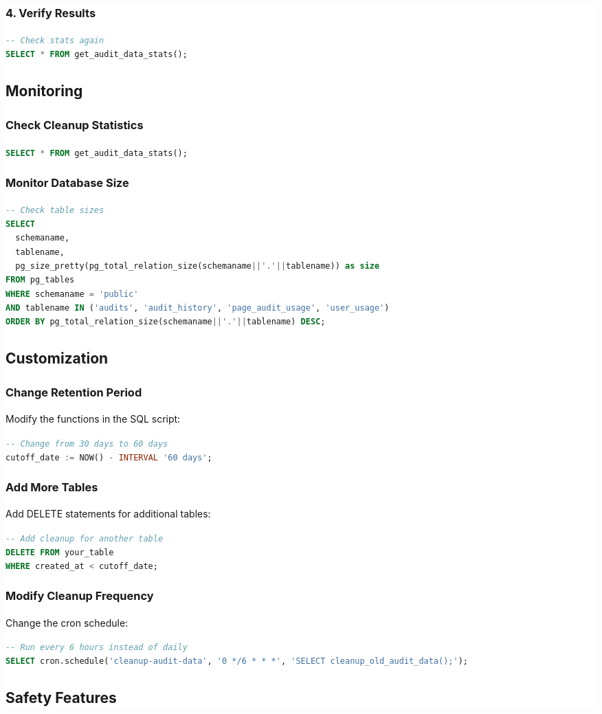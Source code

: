 ### 4. Verify Results
```sql
-- Check stats again
SELECT * FROM get_audit_data_stats();
```

## Monitoring

### Check Cleanup Statistics
```sql
SELECT * FROM get_audit_data_stats();
```

### Monitor Database Size
```sql
-- Check table sizes
SELECT 
  schemaname,
  tablename,
  pg_size_pretty(pg_total_relation_size(schemaname||'.'||tablename)) as size
FROM pg_tables 
WHERE schemaname = 'public' 
AND tablename IN ('audits', 'audit_history', 'page_audit_usage', 'user_usage')
ORDER BY pg_total_relation_size(schemaname||'.'||tablename) DESC;
```

## Customization

### Change Retention Period
Modify the functions in the SQL script:
```sql
-- Change from 30 days to 60 days
cutoff_date := NOW() - INTERVAL '60 days';
```

### Add More Tables
Add DELETE statements for additional tables:
```sql
-- Add cleanup for another table
DELETE FROM your_table 
WHERE created_at < cutoff_date;
```

### Modify Cleanup Frequency
Change the cron schedule:
```sql
-- Run every 6 hours instead of daily
SELECT cron.schedule('cleanup-audit-data', '0 */6 * * *', 'SELECT cleanup_old_audit_data();');
```

## Safety Features
